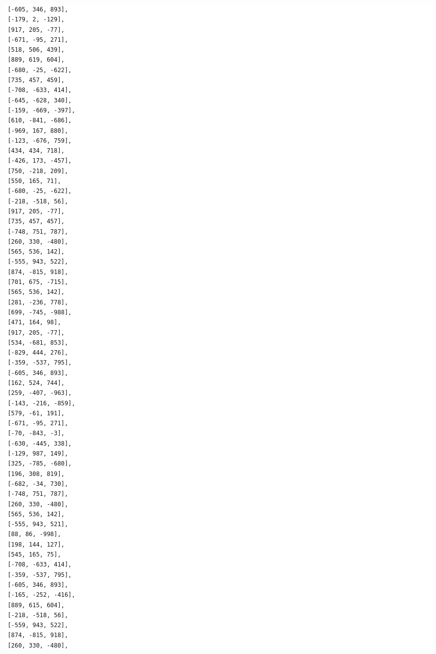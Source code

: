      [-605, 346, 893],
     [-179, 2, -129],
     [917, 205, -77],
     [-671, -95, 271],
     [518, 506, 439],
     [889, 619, 604],
     [-680, -25, -622],
     [735, 457, 459],
     [-708, -633, 414],
     [-645, -628, 340],
     [-159, -669, -397],
     [610, -841, -686],
     [-969, 167, 880],
     [-123, -676, 759],
     [434, 434, 718],
     [-426, 173, -457],
     [750, -218, 209],
     [550, 165, 71],
     [-680, -25, -622],
     [-218, -518, 56],
     [917, 205, -77],
     [735, 457, 457],
     [-748, 751, 787],
     [260, 330, -480],
     [565, 536, 142],
     [-555, 943, 522],
     [874, -815, 918],
     [701, 675, -715],
     [565, 536, 142],
     [281, -236, 778],
     [699, -745, -988],
     [471, 164, 98],
     [917, 205, -77],
     [534, -681, 853],
     [-829, 444, 276],
     [-359, -537, 795],
     [-605, 346, 893],
     [162, 524, 744],
     [259, -407, -963],
     [-143, -216, -859],
     [579, -61, 191],
     [-671, -95, 271],
     [-70, -843, -3],
     [-630, -445, 338],
     [-129, 987, 149],
     [325, -785, -680],
     [196, 308, 819],
     [-682, -34, 730],
     [-748, 751, 787],
     [260, 330, -480],
     [565, 536, 142],
     [-555, 943, 521],
     [88, 86, -998],
     [198, 144, 127],
     [545, 165, 75],
     [-708, -633, 414],
     [-359, -537, 795],
     [-605, 346, 893],
     [-165, -252, -416],
     [889, 615, 604],
     [-218, -518, 56],
     [-559, 943, 522],
     [874, -815, 918],
     [260, 330, -480],